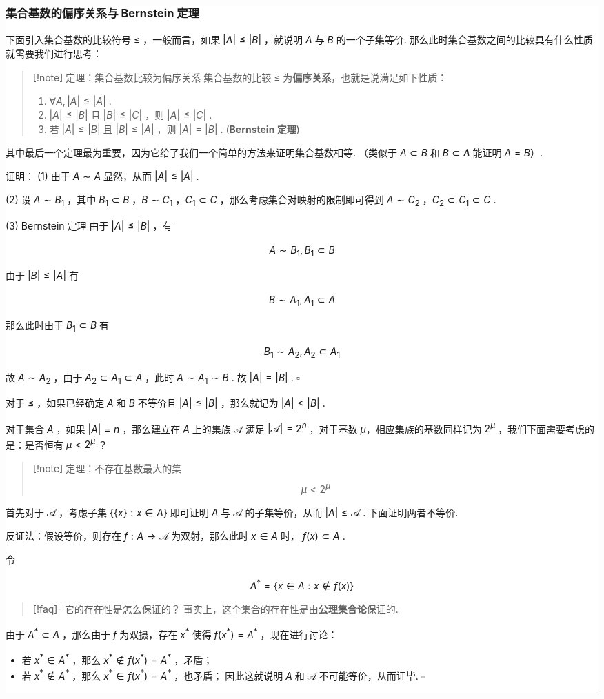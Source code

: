 ### 集合基数的偏序关系与 Bernstein 定理

下面引入集合基数的比较符号 $\leqslant$ ，一般而言，如果 $|A|\leqslant|B|$ ，就说明 $A$ 与 $B$ 的一个子集等价. 那么此时集合基数之间的比较具有什么性质就需要我们进行思考：

>[!note] 定理：集合基数比较为偏序关系
>集合基数的比较 $\leqslant$ 为**偏序关系**，也就是说满足如下性质：
>
> 1.  $\forall A, |A|\leqslant |A|$ .
> 2. $|A|\leqslant |B|$ 且 $|B| \leqslant |C|$ ，则 $|A|\leqslant |C|$ .
> 3. 若 $|A|\leqslant |B|$ 且 $|B|\leqslant |A|$ ，则 $|A|=|B|$ . (**Bernstein 定理**)

其中最后一个定理最为重要，因为它给了我们一个简单的方法来证明集合基数相等. （类似于 $A \subset B$ 和 $B \subset A$ 能证明 $A=B$）.

证明：
(1)
由于 $A \sim A$ 显然，从而 $|A|\leqslant |A|$ .

(2)
设 $A\sim B_1$ ，其中 $B_1 \subset B$ ，$B\sim C_1$ ，$C_1\subset C$ ，那么考虑集合对映射的限制即可得到 $A\sim C_2$ ，$C_2 \subset C_1 \subset C$ .

(3) Bernstein 定理
由于 $|A|\leqslant |B|$ ，有

$$
A\sim B_1 , B_1 \subset B
$$

由于 $|B|\leqslant |A|$ 有

$$
B \sim A_1 , A_1 \subset A
$$

那么此时由于 $B_1 \subset B$ 有

$$
B_1 \sim A_2 , A_2 \subset A_1
$$

故 $A\sim A_2$ ，由于 $A_2 \subset A_1 \subset A$ ，此时 $A\sim A_1 \sim B$ . 故 $|A| = |B|$ . $\square$

对于 $\leqslant$ ，如果已经确定 $A$ 和 $B$ 不等价且 $|A|\leqslant |B|$ ，那么就记为 $|A|<|B|$ .

对于集合 $A$ ，如果 $|A| = n$ ，那么建立在 $A$ 上的集族 $\mathcal{A}$ 满足 $|\mathcal{A}| = 2^n$ ，对于基数 $\mu$，相应集族的基数同样记为 $2^ \mu$ ，我们下面需要考虑的是：是否恒有 $\mu< 2^\mu$ ？

>[!note] 定理：不存在基数最大的集
>$$ \mu< 2^\mu $$

首先对于 $\mathcal{A}$ ，考虑子集 $\left\lbrace \left\lbrace x \right\rbrace : x\in A\right\rbrace$ 即可证明 $A$ 与 $\mathcal{A}$ 的子集等价，从而 $|A|\leqslant \mathcal{A}$ . 下面证明两者不等价.

反证法：假设等价，则存在 $f: A \to \mathcal{A}$ 为双射，那么此时 $x\in A$ 时， $f(x)\subset A$ .

令

$$
A^* = \left\lbrace  x\in A: x\not\in f(x) \right\rbrace
$$

>[!faq]- 它的存在性是怎么保证的？
>事实上，这个集合的存在性是由**公理集合论**保证的.

由于 $A^* \subset A$ ，那么由于 $f$ 为双摄，存在 $x^*$ 使得 $f(x^*) = A^*$ ，现在进行讨论：

- 若 $x^*\in A^*$ ，那么 $x^* \not \in f(x^*) = A^*$ ，矛盾；
- 若 $x^*\not \in A^*$ ，那么 $x^* \in f(x^*) = A^*$ ，也矛盾；
因此这就说明 $A$ 和 $\mathcal{A}$ 不可能等价，从而证毕. $\square$

-----
